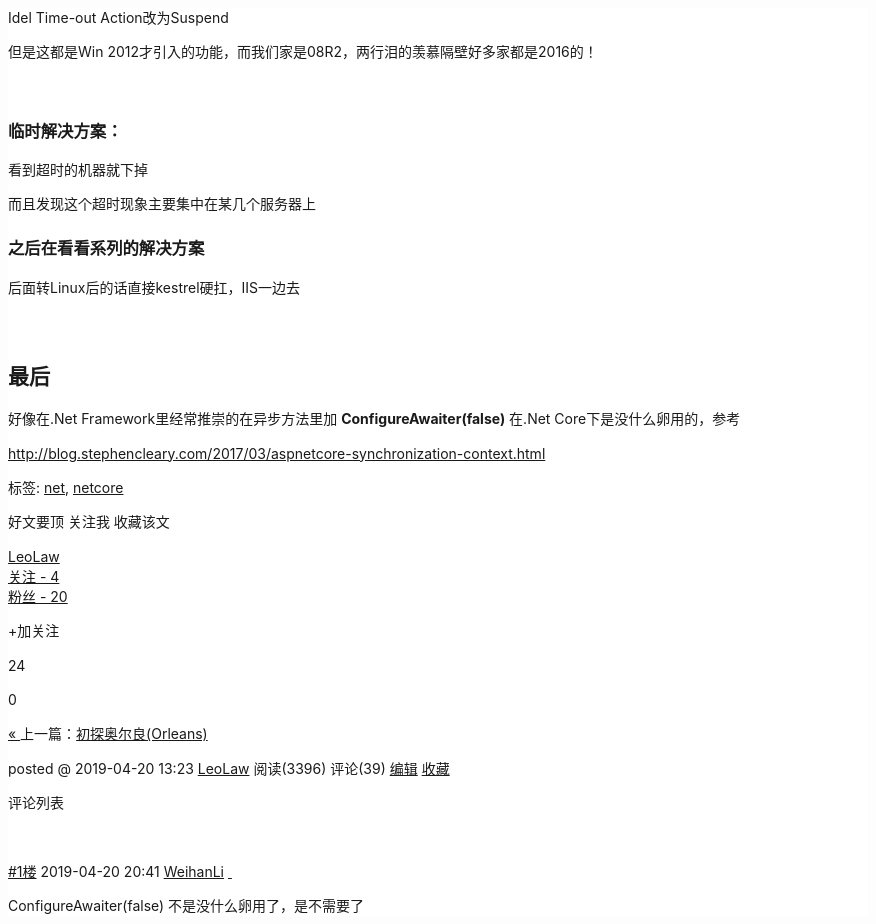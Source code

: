 Idel Time-out Action改为Suspend

但是这都是Win 2012才引入的功能，而我们家是08R2，两行泪的羡慕隔壁好多家都是2016的！

 

### 临时解决方案：

看到超时的机器就下掉

而且发现这个超时现象主要集中在某几个服务器上

### 之后在看看系列的解决方案

后面转Linux后的话直接kestrel硬扛，IIS一边去

 

## 最后

好像在.Net Framework里经常推崇的在异步方法里加 **ConfigureAwaiter(false)** 在.Net Core下是没什么卵用的，参考

<http://blog.stephencleary.com/2017/03/aspnetcore-synchronization-context.html>

标签: [net](https://www.cnblogs.com/leolaw/tag/net/), [netcore](https://www.cnblogs.com/leolaw/tag/netcore/)

好文要顶 关注我 收藏该文

[](http://home.cnblogs.com/u/leolaw/)

[LeoLaw](http://home.cnblogs.com/u/leolaw/)  
[关注 - 4](http://home.cnblogs.com/u/leolaw/followees)  
[粉丝 - 20](http://home.cnblogs.com/u/leolaw/followers)

+加关注

24

0

[« ](https://www.cnblogs.com/leolaw/p/10546239.html) 上一篇：[初探奥尔良(Orleans)](https://www.cnblogs.com/leolaw/p/10546239.html "发布于2019-03-17 12:26")  


posted @ 2019-04-20 13:23 [LeoLaw](https://www.cnblogs.com/leolaw/) 阅读(3396) 评论(39) [编辑](https://i.cnblogs.com/EditPosts.aspx?postid=10740678) [收藏](https://www.cnblogs.com/leolaw/p/10740678.html#)

[](https://www.cnblogs.com/leolaw/p/10740678.html)

  


评论列表

  

[#1楼](https://www.cnblogs.com/leolaw/p/10740678.html#4236081)[](https://www.cnblogs.com/leolaw/p/10740678.html) 2019-04-20 20:41 [WeihanLi](https://www.cnblogs.com/weihanli/) [ ](http://msg.cnblogs.com/send/WeihanLi "发送站内短消息")

ConfigureAwaiter(false) 不是没什么卵用了，是不需要了
